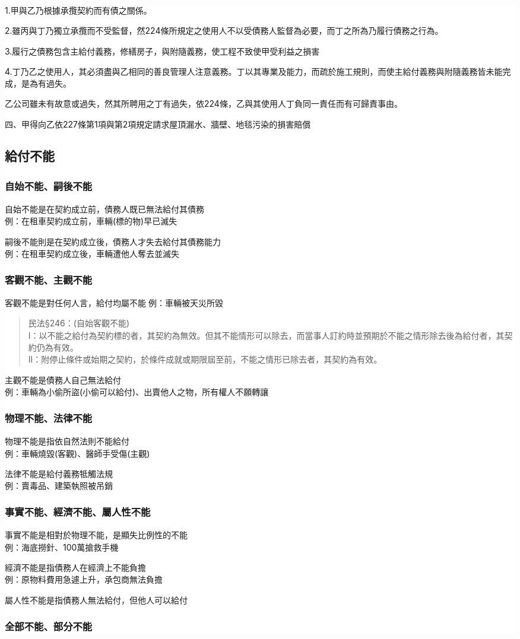 1.甲與乙乃根據承攬契約而有債之關係。

2.雖丙與丁乃獨立承攬而不受監督，然224條所規定之使用人不以受債務人監督為必要，而丁之所為乃履行債務之行為。

3.履行之債務包含主給付義務，修繕房子，與附隨義務，使工程不致使甲受利益之損害

4.丁乃乙之使用人，其必須盡與乙相同的善良管理人注意義務。丁以其專業及能力，而疏於施工規則，而使主給付義務與附隨義務皆未能完成，是為有過失。

乙公司雖未有故意或過失，然其所聘用之丁有過失，依224條，乙與其使用人丁負同一責任而有可歸責事由。

四、甲得向乙依227條第1項與第2項規定請求屋頂漏水、牆壁、地毯污染的損害賠償

## 給付不能



### 自始不能、嗣後不能

自始不能是在契約成立前，債務人既已無法給付其債務<br>
例：在租車契約成立前，車輛(標的物)早已滅失

嗣後不能則是在契約成立後，債務人才失去給付其債務能力<br>
例：在租車契約成立後，車輛遭他人奪去並滅失

### 客觀不能、主觀不能

客觀不能是對任何人言，給付均屬不能
例：車輛被天災所毀

>民法§246：(自始客觀不能)<br>
I：以不能之給付為契約標的者，其契約為無效。但其不能情形可以除去，而當事人訂約時並預期於不能之情形除去後為給付者，其契約仍為有效。<br>
II：附停止條件或始期之契約，於條件成就或期限屆至前，不能之情形已除去者，其契約為有效。

主觀不能是債務人自己無法給付<br>
例：車輛為小偷所盜(小偷可以給付)、出賣他人之物，所有權人不願轉讓



### 物理不能、法律不能

物理不能是指依自然法則不能給付<br>
例：車輛燒毀(客觀)、醫師手受傷(主觀)


法律不能是給付義務牴觸法規<br>
例：賣毒品、建築執照被吊銷

### 事實不能、經濟不能、屬人性不能

事實不能是相對於物理不能，是顯失比例性的不能<br>
例：海底撈針、100萬搶救手機

經濟不能是指債務人在經濟上不能負擔<br>
例：原物料費用急遽上升，承包商無法負擔

屬人性不能是指債務人無法給付，但他人可以給付<br>

### 全部不能、部分不能
